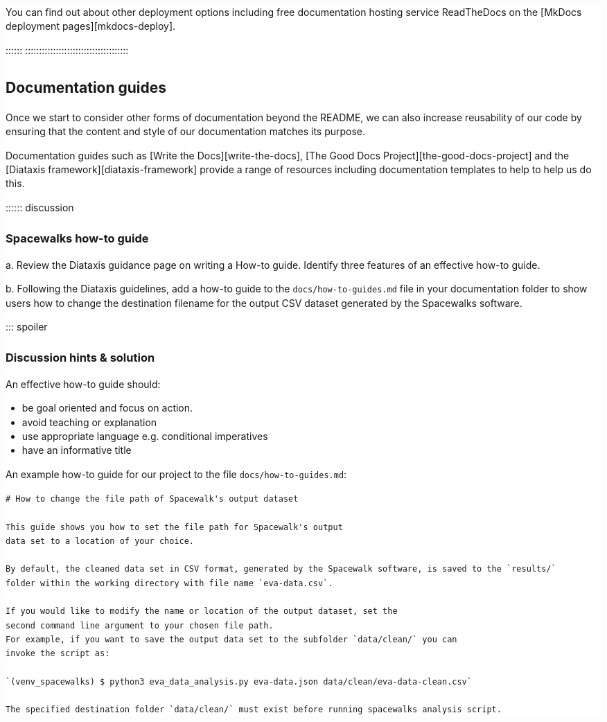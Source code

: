 You can find out about other deployment options including free documentation hosting service ReadTheDocs on the 
[MkDocs deployment pages][mkdocs-deploy].

::::::
:::::::::::::::::::::::::::::::::::::

## Documentation guides

Once we start to consider other forms of documentation beyond the README,
we can also increase reusability of our code by ensuring that the content and style of
our documentation matches its purpose.

Documentation guides such as [Write the Docs][write-the-docs], [The Good Docs Project][the-good-docs-project] and the [Diataxis framework][diataxis-framework]
provide a range of resources including documentation templates to help to help us do this.

:::::: discussion

### Spacewalks how-to guide

a. Review the Diataxis guidance page on writing a How-to guide. Identify
three features of an effective how-to guide.

b. Following the Diataxis guidelines, add a how-to guide to the `docs/how-to-guides.md` file
in your documentation folder to show users how to change the destination filename for the output 
CSV dataset generated by the Spacewalks software.

::: spoiler

### Discussion hints & solution

An effective how-to guide should:

- be goal oriented and focus on action.
- avoid teaching or explanation
- use appropriate language e.g. conditional imperatives
- have an informative title

An example how-to guide for our project to the file `docs/how-to-guides.md`:

```
# How to change the file path of Spacewalk's output dataset

This guide shows you how to set the file path for Spacewalk's output
data set to a location of your choice.

By default, the cleaned data set in CSV format, generated by the Spacewalk software, is saved to the `results/`
folder within the working directory with file name `eva-data.csv`.

If you would like to modify the name or location of the output dataset, set the
second command line argument to your chosen file path. 
For example, if you want to save the output data set to the subfolder `data/clean/` you can 
invoke the script as:

`(venv_spacewalks) $ python3 eva_data_analysis.py eva-data.json data/clean/eva-data-clean.csv`

The specified destination folder `data/clean/` must exist before running spacewalks analysis script.
```
